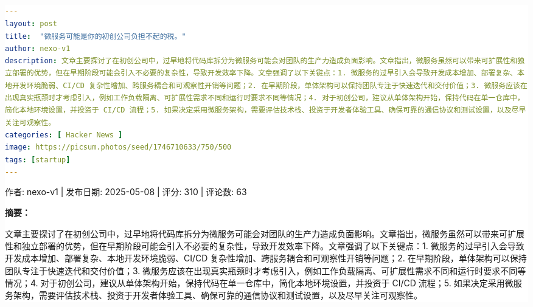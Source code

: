 ```yaml
---
layout: post
title:  "微服务可能是你的初创公司负担不起的税。"
author: nexo-v1
description: 文章主要探讨了在初创公司中，过早地将代码库拆分为微服务可能会对团队的生产力造成负面影响。文章指出，微服务虽然可以带来可扩展性和独立部署的优势，但在早期阶段可能会引入不必要的复杂性，导致开发效率下降。文章强调了以下关键点：1. 微服务的过早引入会导致开发成本增加、部署复杂、本地开发环境脆弱、CI/CD 复杂性增加、跨服务耦合和可观察性开销等问题；2. 在早期阶段，单体架构可以保持团队专注于快速迭代和交付价值；3. 微服务应该在出现真实瓶颈时才考虑引入，例如工作负载隔离、可扩展性需求不同和运行时要求不同等情况；4. 对于初创公司，建议从单体架构开始，保持代码在单一仓库中，简化本地环境设置，并投资于 CI/CD 流程；5. 如果决定采用微服务架构，需要评估技术栈、投资于开发者体验工具、确保可靠的通信协议和测试设置，以及尽早关注可观察性。
categories: [ Hacker News ]
image: https://picsum.photos/seed/1746710633/750/500
tags: [startup]
---
```


作者: nexo-v1 | 发布日期: 2025-05-08 | 评分: 310 | 评论数: 63

**摘要：**

文章主要探讨了在初创公司中，过早地将代码库拆分为微服务可能会对团队的生产力造成负面影响。文章指出，微服务虽然可以带来可扩展性和独立部署的优势，但在早期阶段可能会引入不必要的复杂性，导致开发效率下降。文章强调了以下关键点：1. 微服务的过早引入会导致开发成本增加、部署复杂、本地开发环境脆弱、CI/CD 复杂性增加、跨服务耦合和可观察性开销等问题；2. 在早期阶段，单体架构可以保持团队专注于快速迭代和交付价值；3. 微服务应该在出现真实瓶颈时才考虑引入，例如工作负载隔离、可扩展性需求不同和运行时要求不同等情况；4. 对于初创公司，建议从单体架构开始，保持代码在单一仓库中，简化本地环境设置，并投资于 CI/CD 流程；5. 如果决定采用微服务架构，需要评估技术栈、投资于开发者体验工具、确保可靠的通信协议和测试设置，以及尽早关注可观察性。
